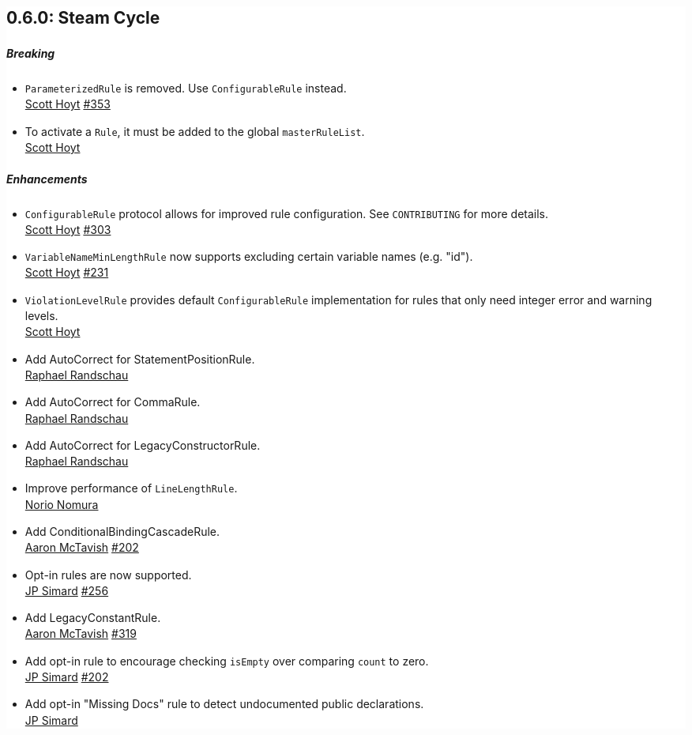## 0.6.0: Steam Cycle

##### Breaking

* `ParameterizedRule` is removed. Use `ConfigurableRule` instead.  
  [Scott Hoyt](https://github.com/scottrhoyt)
  [#353](https://github.com/realm/SwiftLint/issues/353)

* To activate a `Rule`, it must be added to the global `masterRuleList`.  
  [Scott Hoyt](https://github.com/scottrhoyt)

##### Enhancements

* `ConfigurableRule` protocol allows for improved rule configuration. See
  `CONTRIBUTING` for more details.  
  [Scott Hoyt](https://github.com/scottrhoyt)
  [#303](https://github.com/realm/SwiftLint/issues/303)

* `VariableNameMinLengthRule` now supports excluding certain variable names
  (e.g. "id").  
  [Scott Hoyt](https://github.com/scottrhoyt)
  [#231](https://github.com/realm/SwiftLint/issues/231)

* `ViolationLevelRule` provides default `ConfigurableRule` implementation for
  rules that only need integer error and warning levels.  
  [Scott Hoyt](https://github.com/scottrhoyt)

* Add AutoCorrect for StatementPositionRule.  
  [Raphael Randschau](https://github.com/nicolai86)

* Add AutoCorrect for CommaRule.  
  [Raphael Randschau](https://github.com/nicolai86)

* Add AutoCorrect for LegacyConstructorRule.  
  [Raphael Randschau](https://github.com/nicolai86)

* Improve performance of `LineLengthRule`.  
  [Norio Nomura](https://github.com/norio-nomura)

* Add ConditionalBindingCascadeRule.  
  [Aaron McTavish](https://github.com/aamctustwo)
  [#202](https://github.com/realm/SwiftLint/issues/202)

* Opt-in rules are now supported.  
  [JP Simard](https://github.com/jpsim)
  [#256](https://github.com/realm/SwiftLint/issues/256)

* Add LegacyConstantRule.  
  [Aaron McTavish](https://github.com/aamctustwo)
  [#319](https://github.com/realm/SwiftLint/issues/319)

* Add opt-in rule to encourage checking `isEmpty` over comparing `count` to
  zero.  
  [JP Simard](https://github.com/jpsim)
  [#202](https://github.com/realm/SwiftLint/issues/202)

* Add opt-in "Missing Docs" rule to detect undocumented public declarations.  
  [JP Simard](https://github.com/jpsim)
